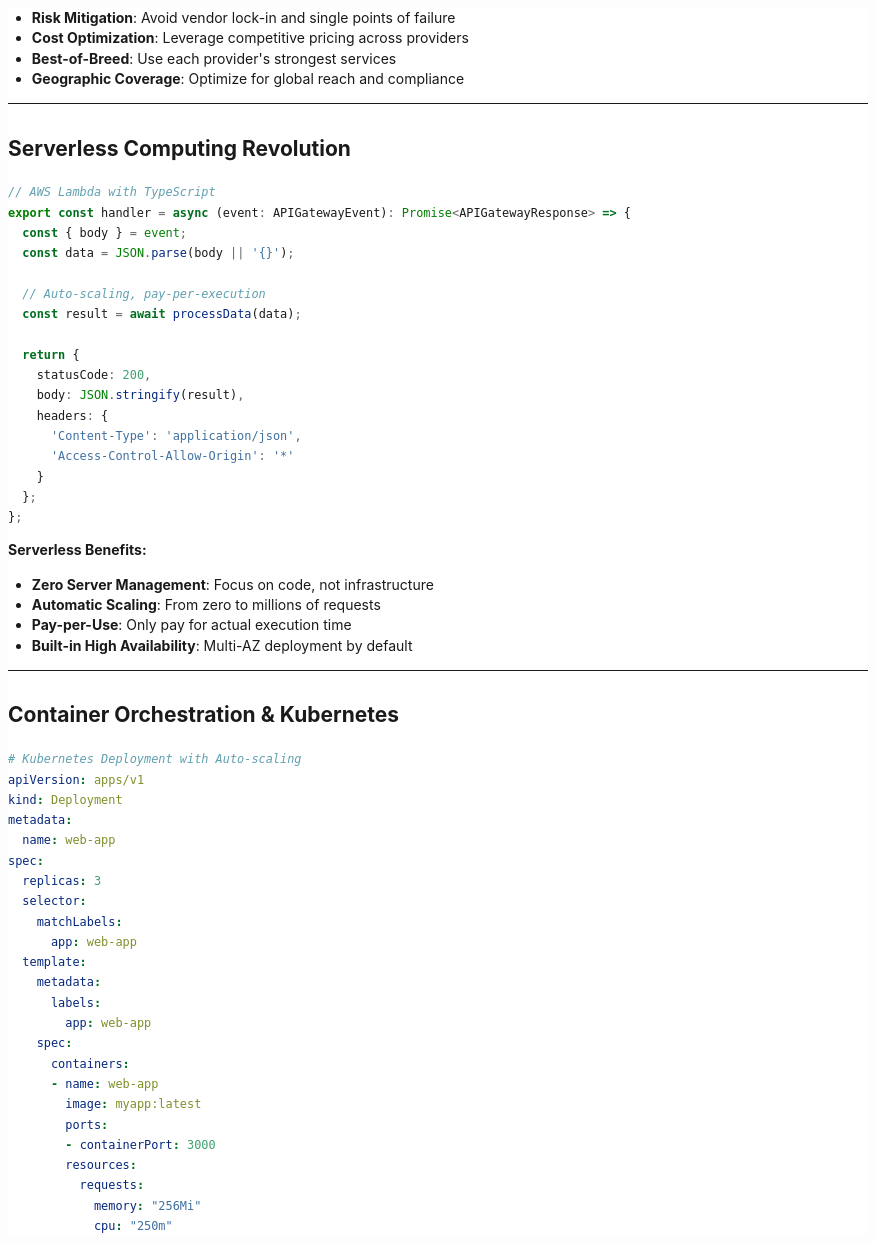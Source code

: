 - **Risk Mitigation**: Avoid vendor lock-in and single points of failure
- **Cost Optimization**: Leverage competitive pricing across providers
- **Best-of-Breed**: Use each provider's strongest services
- **Geographic Coverage**: Optimize for global reach and compliance

---

## Serverless Computing Revolution

```typescript
// AWS Lambda with TypeScript
export const handler = async (event: APIGatewayEvent): Promise<APIGatewayResponse> => {
  const { body } = event;
  const data = JSON.parse(body || '{}');
  
  // Auto-scaling, pay-per-execution
  const result = await processData(data);
  
  return {
    statusCode: 200,
    body: JSON.stringify(result),
    headers: {
      'Content-Type': 'application/json',
      'Access-Control-Allow-Origin': '*'
    }
  };
};
```

**Serverless Benefits:**

- **Zero Server Management**: Focus on code, not infrastructure
- **Automatic Scaling**: From zero to millions of requests
- **Pay-per-Use**: Only pay for actual execution time
- **Built-in High Availability**: Multi-AZ deployment by default

---

## Container Orchestration & Kubernetes

```yaml
# Kubernetes Deployment with Auto-scaling
apiVersion: apps/v1
kind: Deployment
metadata:
  name: web-app
spec:
  replicas: 3
  selector:
    matchLabels:
      app: web-app
  template:
    metadata:
      labels:
        app: web-app
    spec:
      containers:
      - name: web-app
        image: myapp:latest
        ports:
        - containerPort: 3000
        resources:
          requests:
            memory: "256Mi"
            cpu: "250m"
```